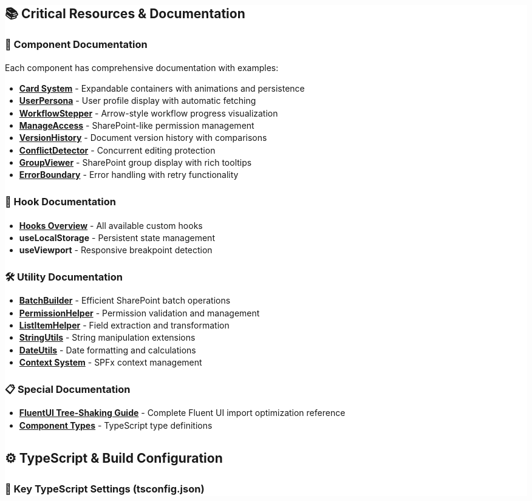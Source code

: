 ## 📚 Critical Resources & Documentation

### 📖 Component Documentation

Each component has comprehensive documentation with examples:

- [**Card System**](./src/components/Card/README.md) - Expandable containers with animations and persistence
- [**UserPersona**](./src/components/UserPersona/README.md) - User profile display with automatic fetching
- [**WorkflowStepper**](./src/components/WorkflowStepper/README.md) - Arrow-style workflow progress visualization
- [**ManageAccess**](./src/components/ManageAccess/README.md) - SharePoint-like permission management
- [**VersionHistory**](./src/components/VersionHistory/README.md) - Document version history with comparisons
- [**ConflictDetector**](./src/components/ConflictDetector/README.md) - Concurrent editing protection
- [**GroupViewer**](./src/components/GroupViewer/README.md) - SharePoint group display with rich tooltips
- [**ErrorBoundary**](./src/components/ErrorBoundary/README.md) - Error handling with retry functionality

### 🎣 Hook Documentation

- [**Hooks Overview**](./src/hooks/README.md) - All available custom hooks
- **useLocalStorage** - Persistent state management
- **useViewport** - Responsive breakpoint detection

### 🛠️ Utility Documentation

- [**BatchBuilder**](./src/utilities/batchBuilder/README.md) - Efficient SharePoint batch operations
- [**PermissionHelper**](./src/utilities/permissionHelper/README.md) - Permission validation and management
- [**ListItemHelper**](./src/utilities/listItemHelper/README.md) - Field extraction and transformation
- [**StringUtils**](./src/utilities/stringUtils/README.md) - String manipulation extensions
- [**DateUtils**](./src/utilities/dateUtils/README.md) - Date formatting and calculations
- [**Context System**](./src/utilities/context/README.md) - SPFx context management

### 📋 Special Documentation

- [**FluentUI Tree-Shaking Guide**](./docs/FluentUI-TreeShaking-Guide.md) - Complete Fluent UI import optimization reference
- [**Component Types**](./src/types/README.md) - TypeScript type definitions

## ⚙️ TypeScript & Build Configuration

### 🎯 Key TypeScript Settings (tsconfig.json)
